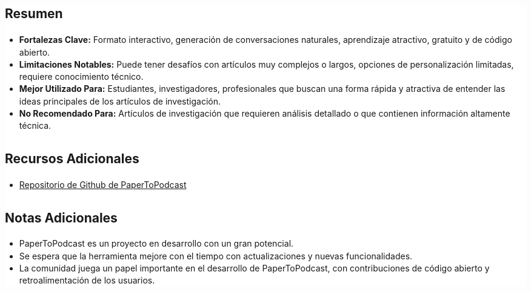 ## Resumen

- **Fortalezas Clave:**  Formato interactivo, generación de conversaciones naturales, aprendizaje atractivo, gratuito y de código abierto.
- **Limitaciones Notables:** Puede tener desafíos con artículos muy complejos o largos, opciones de personalización limitadas, requiere conocimiento técnico.
- **Mejor Utilizado Para:**  Estudiantes, investigadores, profesionales que buscan una forma rápida y atractiva de entender las ideas principales de los artículos de investigación.
- **No Recomendado Para:** Artículos de investigación que requieren análisis detallado o que contienen información altamente técnica.

## Recursos Adicionales

- [Repositorio de Github de PaperToPodcast](https://github.com/Azzedde/paper_to_podcast) 

## Notas Adicionales

- PaperToPodcast es un proyecto en desarrollo con un gran potencial.  
- Se espera que la herramienta mejore con el tiempo con actualizaciones y nuevas funcionalidades. 
- La comunidad juega un papel importante en el desarrollo de PaperToPodcast, con contribuciones de código abierto y retroalimentación de los usuarios.
